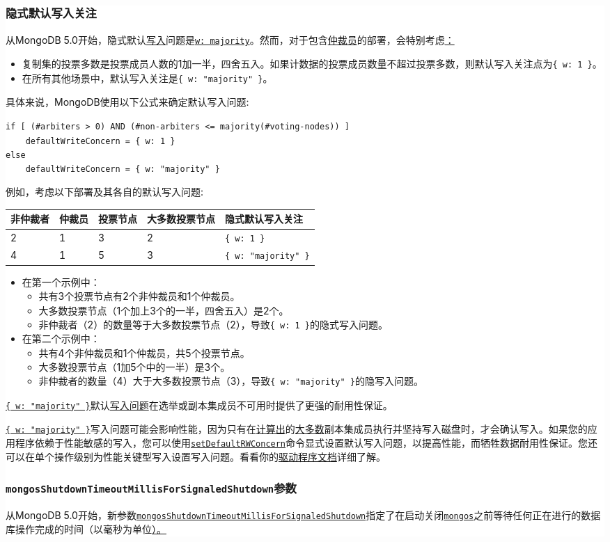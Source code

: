 ### 隐式默认写入关注

从MongoDB 5.0开始，隐式默认[写入](https://www.mongodb.com/docs/upcoming/reference/write-concern/#std-label-write-concern)问题是[`w: majority`](https://www.mongodb.com/docs/upcoming/reference/write-concern/#mongodb-writeconcern-writeconcern.-majority-)。然而，对于包含[仲裁员](https://www.mongodb.com/docs/upcoming/core/replica-set-arbiter/#std-label-replica-set-arbiter-configuration)的部署，会特别考虑[：](https://www.mongodb.com/docs/upcoming/core/replica-set-arbiter/#std-label-replica-set-arbiter-configuration)

- 复制集的投票多数是投票成员人数的1加一半，四舍五入。如果计数据的投票成员数量不超过投票多数，则默认写入关注点为`{ w: 1 }`。
- 在所有其他场景中，默认写入关注是`{ w: "majority" }`。

具体来说，MongoDB使用以下公式来确定默认写入问题:

```
if [ (#arbiters > 0) AND (#non-arbiters <= majority(#voting-nodes)) ]
    defaultWriteConcern = { w: 1 }
else
    defaultWriteConcern = { w: "majority" }
```

例如，考虑以下部署及其各自的默认写入问题:

| 非仲裁者 | 仲裁员 | 投票节点 | 大多数投票节点 | 隐式默认写入关注    |
| :------- | :----- | :------- | :------------- | :------------------ |
| 2        | 1      | 3        | 2              | `{ w: 1 }`          |
| 4        | 1      | 5        | 3              | `{ w: "majority" }` |

- 在第一个示例中：
  * 共有3个投票节点有2个非仲裁员和1个仲裁员。
  * 大多数投票节点（1个加上3个的一半，四舍五入）是2个。
  * 非仲裁者（2）的数量等于大多数投票节点（2），导致`{ w: 1 }`的隐式写入问题。
- 在第二个示例中：
  * 共有4个非仲裁员和1个仲裁员，共5个投票节点。
  * 大多数投票节点（1加5个中的一半）是3个。
  * 非仲裁者的数量（4）大于大多数投票节点（3），导致`{ w: "majority" }`的隐写入问题。

[`{ w: "majority" }`](https://www.mongodb.com/docs/upcoming/reference/write-concern/#mongodb-writeconcern-writeconcern.-majority-)默认[写入问题](https://www.mongodb.com/docs/upcoming/reference/write-concern/#std-label-write-concern)在选举或副本集成员不可用时提供了更强的耐用性保证。

[`{ w: "majority" }`](https://www.mongodb.com/docs/upcoming/reference/write-concern/#mongodb-writeconcern-writeconcern.-majority-)写入问题可能会影响性能，因为只有在[计算出](https://www.mongodb.com/docs/upcoming/reference/write-concern/#std-label-calculating-majority-count)的[大多数](https://www.mongodb.com/docs/upcoming/reference/write-concern/#std-label-calculating-majority-count)副本集成员执行并坚持写入磁盘时，才会确认写入。如果您的应用程序依赖于性能敏感的写入，您可以使用[`setDefaultRWConcern`](https://www.mongodb.com/docs/upcoming/reference/command/setDefaultRWConcern/#mongodb-dbcommand-dbcmd.setDefaultRWConcern)命令显式设置默认写入问题，以提高性能，而牺牲数据耐用性保证。您还可以在单个操作级别为性能关键型写入设置写入问题。看看你的[驱动程序文档](https://www.mongodb.com/docs/drivers/)详细了解。

### `mongosShutdownTimeoutMillisForSignaledShutdown`参数

从MongoDB 5.0开始，新参数[`mongosShutdownTimeoutMillisForSignaledShutdown`](https://www.mongodb.com/docs/upcoming/reference/parameters/#mongodb-parameter-param.mongosShutdownTimeoutMillisForSignaledShutdown)指定了在启动关闭[`mongos`](https://www.mongodb.com/docs/upcoming/reference/program/mongos/#mongodb-binary-bin.mongos)之前等待任何正在进行的数据库操作完成的时间（以毫秒为单位[）。](https://www.mongodb.com/docs/upcoming/reference/program/mongos/#mongodb-binary-bin.mongos)
